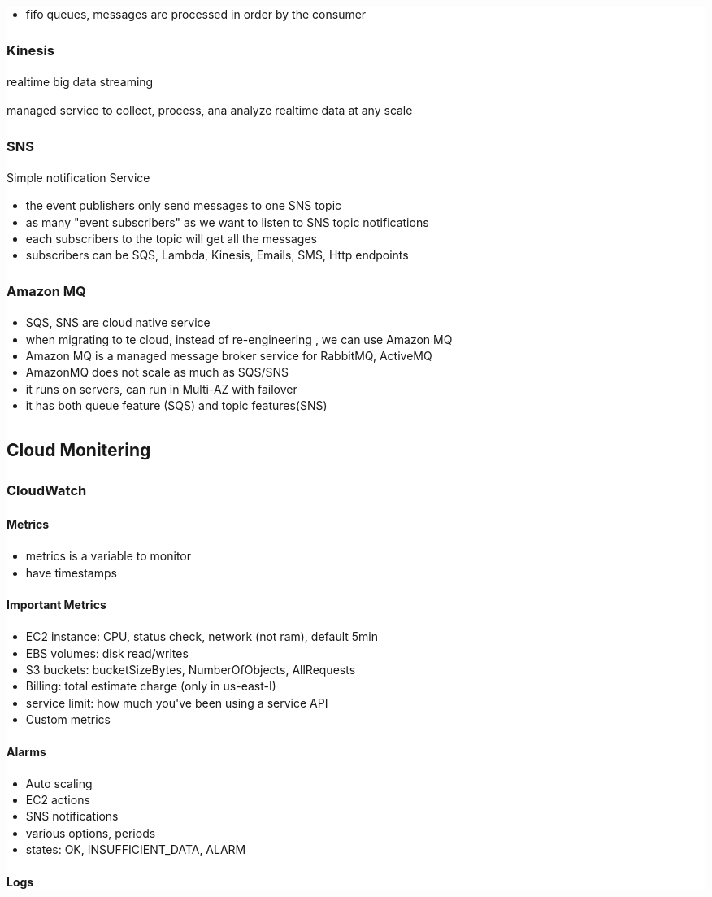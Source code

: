 - fifo queues, messages are processed in order by the consumer

### Kinesis

realtime big data streaming

managed service to collect, process, ana analyze realtime data at any scale

### SNS

Simple notification Service

- the event publishers only send messages to one SNS topic
- as many "event subscribers" as we want to listen to SNS topic notifications
- each subscribers to the topic will get all the messages
- subscribers can be SQS, Lambda, Kinesis, Emails, SMS, Http endpoints

### Amazon MQ

- SQS, SNS are cloud native service
- when migrating to te cloud, instead of re-engineering , we can use Amazon MQ
- Amazon MQ is a managed message broker service for RabbitMQ, ActiveMQ
- AmazonMQ does not scale as much as SQS/SNS
- it runs on servers, can run in Multi-AZ with failover
- it has both queue feature (SQS) and topic features(SNS)

## Cloud Monitering

### CloudWatch

#### Metrics

- metrics is a variable to monitor
- have timestamps

#### Important Metrics

- EC2 instance: CPU, status check, network (not ram), default 5min
- EBS volumes: disk read/writes
- S3 buckets: bucketSizeBytes, NumberOfObjects, AllRequests
- Billing: total estimate charge (only in us-east-I)
- service limit: how much you've been using a service API
- Custom metrics

#### Alarms

- Auto scaling
- EC2 actions
- SNS notifications
- various options, periods
- states: OK, INSUFFICIENT_DATA, ALARM

#### Logs
